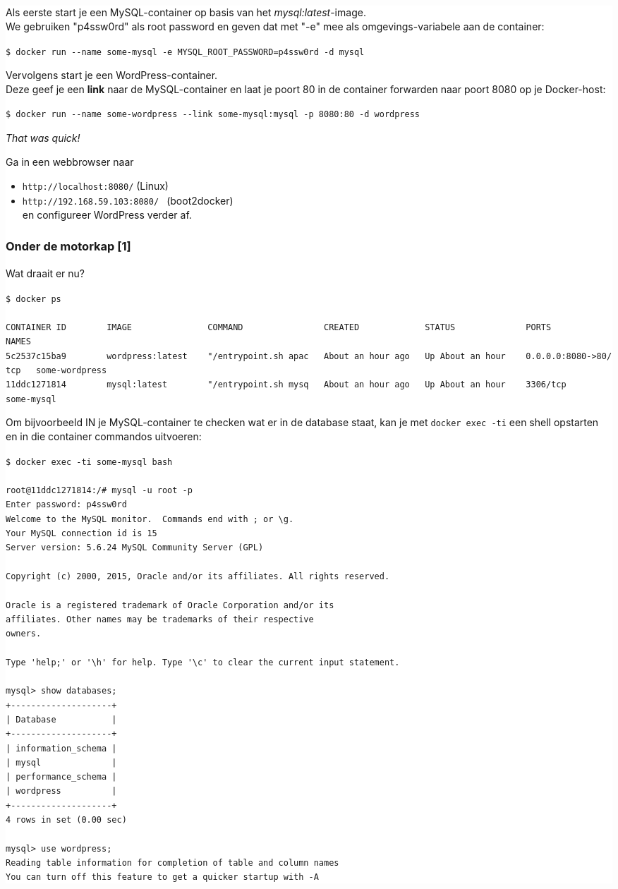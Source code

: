 Als eerste start je een MySQL-container op basis van het *mysql:latest*-image.  
We gebruiken "p4ssw0rd" als root password en geven dat met "-e" mee als omgevings-variabele aan de container:

`$ docker run --name some-mysql -e MYSQL_ROOT_PASSWORD=p4ssw0rd -d mysql`

Vervolgens start je een WordPress-container.  
Deze geef je een **link** naar de MySQL-container en laat je poort 80 in de container forwarden naar poort 8080 op je Docker-host:

`$ docker run --name some-wordpress --link some-mysql:mysql -p 8080:80 -d wordpress`

*That was quick!*  

Ga in een webbrowser naar  
- `http://localhost:8080/` (Linux)  
- `http://192.168.59.103:8080/ ` (boot2docker)  
en configureer WordPress verder af.

### Onder de motorkap [1]

Wat draait er nu?

```
$ docker ps

CONTAINER ID        IMAGE               COMMAND                CREATED             STATUS              PORTS                  NAMES
5c2537c15ba9        wordpress:latest    "/entrypoint.sh apac   About an hour ago   Up About an hour    0.0.0.0:8080->80/tcp   some-wordpress
11ddc1271814        mysql:latest        "/entrypoint.sh mysq   About an hour ago   Up About an hour    3306/tcp               some-mysql
```

Om bijvoorbeeld IN je MySQL-container te checken wat er in de database staat, kan je met `docker exec -ti` een shell opstarten en in die container commandos uitvoeren:

```
$ docker exec -ti some-mysql bash

root@11ddc1271814:/# mysql -u root -p
Enter password: p4ssw0rd
Welcome to the MySQL monitor.  Commands end with ; or \g.
Your MySQL connection id is 15
Server version: 5.6.24 MySQL Community Server (GPL)

Copyright (c) 2000, 2015, Oracle and/or its affiliates. All rights reserved.

Oracle is a registered trademark of Oracle Corporation and/or its
affiliates. Other names may be trademarks of their respective
owners.

Type 'help;' or '\h' for help. Type '\c' to clear the current input statement.

mysql> show databases;
+--------------------+
| Database           |
+--------------------+
| information_schema |
| mysql              |
| performance_schema |
| wordpress          |
+--------------------+
4 rows in set (0.00 sec)

mysql> use wordpress;
Reading table information for completion of table and column names
You can turn off this feature to get a quicker startup with -A
```